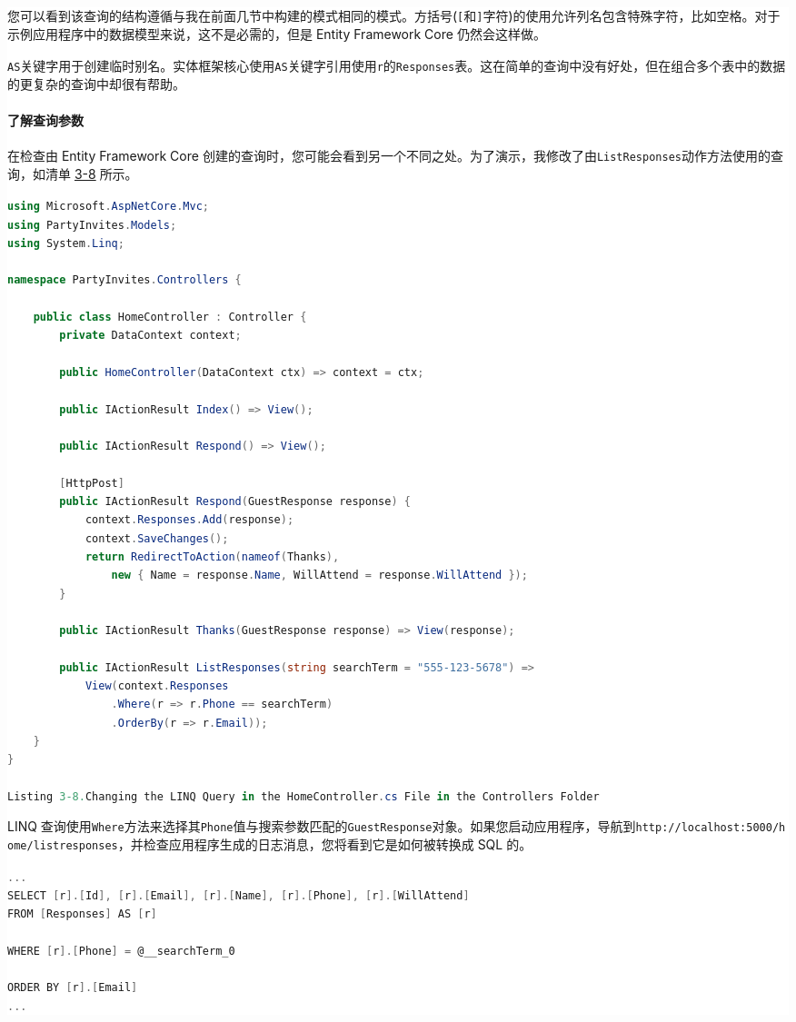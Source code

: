 您可以看到该查询的结构遵循与我在前面几节中构建的模式相同的模式。方括号(`[`和`]`字符)的使用允许列名包含特殊字符，比如空格。对于示例应用程序中的数据模型来说，这不是必需的，但是 Entity Framework Core 仍然会这样做。

`AS`关键字用于创建临时别名。实体框架核心使用`AS`关键字引用使用`r`的`Responses`表。这在简单的查询中没有好处，但在组合多个表中的数据的更复杂的查询中却很有帮助。

#### 了解查询参数

在检查由 Entity Framework Core 创建的查询时，您可能会看到另一个不同之处。为了演示，我修改了由`ListResponses`动作方法使用的查询，如清单 [3-8](#Par62) 所示。

```cs
using Microsoft.AspNetCore.Mvc;
using PartyInvites.Models;
using System.Linq;

namespace PartyInvites.Controllers {

    public class HomeController : Controller {
        private DataContext context;

        public HomeController(DataContext ctx) => context = ctx;

        public IActionResult Index() => View();

        public IActionResult Respond() => View();

        [HttpPost]
        public IActionResult Respond(GuestResponse response) {
            context.Responses.Add(response);
            context.SaveChanges();
            return RedirectToAction(nameof(Thanks),
                new { Name = response.Name, WillAttend = response.WillAttend });
        }

        public IActionResult Thanks(GuestResponse response) => View(response);

        public IActionResult ListResponses(string searchTerm = "555-123-5678") =>
            View(context.Responses
                .Where(r => r.Phone == searchTerm)
                .OrderBy(r => r.Email));
    }
}

Listing 3-8.Changing the LINQ Query in the HomeController.cs File in the Controllers Folder

```

LINQ 查询使用`Where`方法来选择其`Phone`值与搜索参数匹配的`GuestResponse`对象。如果您启动应用程序，导航到`http://localhost:5000/home/listresponses`，并检查应用程序生成的日志消息，您将看到它是如何被转换成 SQL 的。

```cs
...
SELECT [r].[Id], [r].[Email], [r].[Name], [r].[Phone], [r].[WillAttend]
FROM [Responses] AS [r]

WHERE [r].[Phone] = @__searchTerm_0

ORDER BY [r].[Email]
...

```
